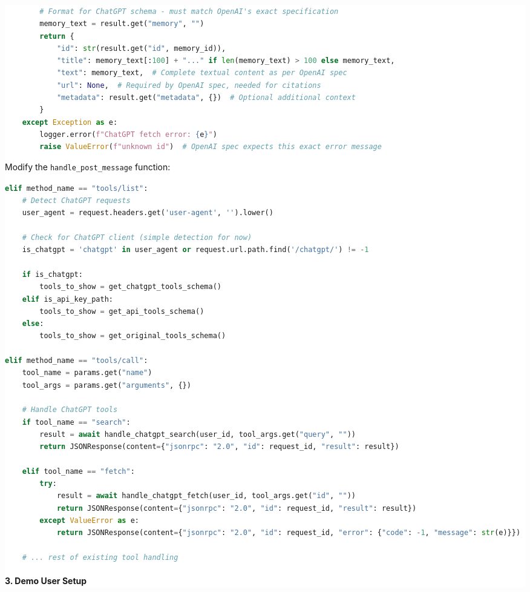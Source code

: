 ```python
        # Format for ChatGPT schema - must match OpenAI's exact specification
        memory_text = result.get("memory", "")
        return {
            "id": str(result.get("id", memory_id)),
            "title": memory_text[:100] + "..." if len(memory_text) > 100 else memory_text,
            "text": memory_text,  # Complete textual content as per OpenAI spec
            "url": None,  # Required by OpenAI spec, needed for citations
            "metadata": result.get("metadata", {})  # Optional additional context
        }
    except Exception as e:
        logger.error(f"ChatGPT fetch error: {e}")
        raise ValueError(f"unknown id")  # OpenAI spec expects this exact error message
```

Modify the `handle_post_message` function:
```python
elif method_name == "tools/list":
    # Detect ChatGPT requests
    user_agent = request.headers.get('user-agent', '').lower()
    
    # Check for ChatGPT client (simple detection for now)
    is_chatgpt = 'chatgpt' in user_agent or request.url.path.find('/chatgpt/') != -1
    
    if is_chatgpt:
        tools_to_show = get_chatgpt_tools_schema()
    elif is_api_key_path:
        tools_to_show = get_api_tools_schema()
    else:
        tools_to_show = get_original_tools_schema()

elif method_name == "tools/call":
    tool_name = params.get("name")
    tool_args = params.get("arguments", {})
    
    # Handle ChatGPT tools
    if tool_name == "search":
        result = await handle_chatgpt_search(user_id, tool_args.get("query", ""))
        return JSONResponse(content={"jsonrpc": "2.0", "id": request_id, "result": result})
    
    elif tool_name == "fetch":
        try:
            result = await handle_chatgpt_fetch(user_id, tool_args.get("id", ""))
            return JSONResponse(content={"jsonrpc": "2.0", "id": request_id, "result": result})
        except ValueError as e:
            return JSONResponse(content={"jsonrpc": "2.0", "id": request_id, "error": {"code": -1, "message": str(e)}})
    
    # ... rest of existing tool handling
```

#### 3. Demo User Setup
